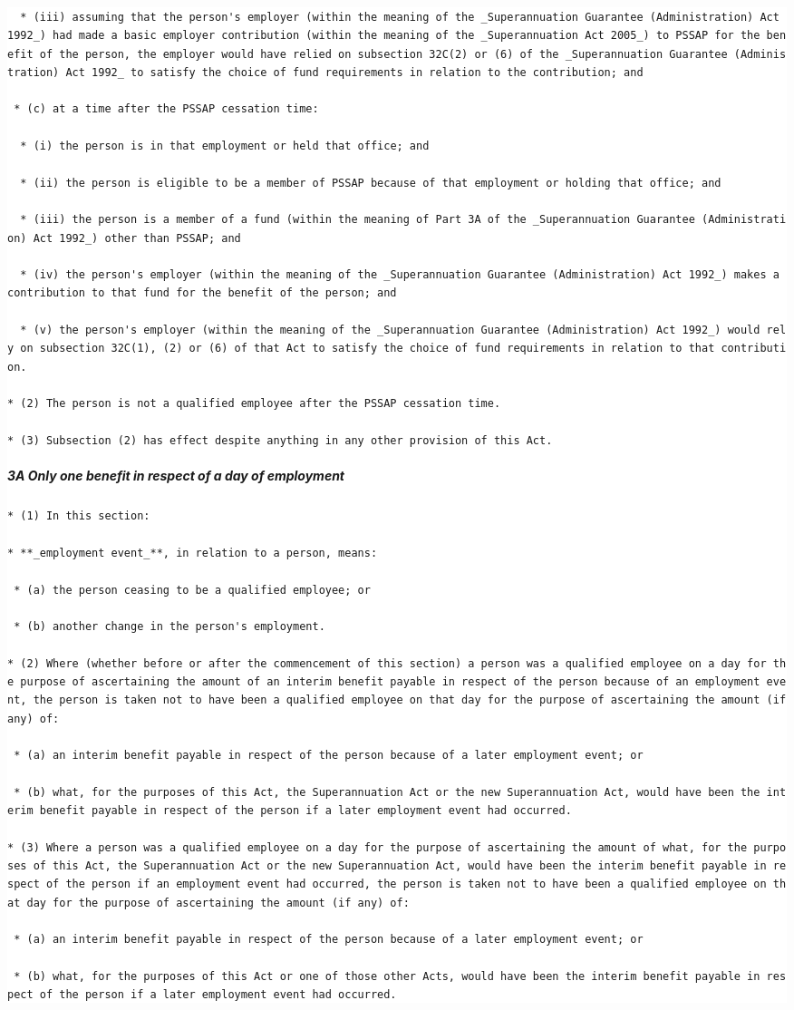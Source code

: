       * (iii) assuming that the person's employer (within the meaning of the _Superannuation Guarantee (Administration) Act 1992_) had made a basic employer contribution (within the meaning of the _Superannuation Act 2005_) to PSSAP for the benefit of the person, the employer would have relied on subsection 32C(2) or (6) of the _Superannuation Guarantee (Administration) Act 1992_ to satisfy the choice of fund requirements in relation to the contribution; and

     * (c) at a time after the PSSAP cessation time:

      * (i) the person is in that employment or held that office; and

      * (ii) the person is eligible to be a member of PSSAP because of that employment or holding that office; and

      * (iii) the person is a member of a fund (within the meaning of Part 3A of the _Superannuation Guarantee (Administration) Act 1992_) other than PSSAP; and

      * (iv) the person's employer (within the meaning of the _Superannuation Guarantee (Administration) Act 1992_) makes a contribution to that fund for the benefit of the person; and

      * (v) the person's employer (within the meaning of the _Superannuation Guarantee (Administration) Act 1992_) would rely on subsection 32C(1), (2) or (6) of that Act to satisfy the choice of fund requirements in relation to that contribution.

    * (2) The person is not a qualified employee after the PSSAP cessation time.

    * (3) Subsection (2) has effect despite anything in any other provision of this Act.

##### 3A  Only one benefit in respect of a day of employment

    * (1) In this section:

    * **_employment event_**, in relation to a person, means:

     * (a) the person ceasing to be a qualified employee; or

     * (b) another change in the person's employment.

    * (2) Where (whether before or after the commencement of this section) a person was a qualified employee on a day for the purpose of ascertaining the amount of an interim benefit payable in respect of the person because of an employment event, the person is taken not to have been a qualified employee on that day for the purpose of ascertaining the amount (if any) of:

     * (a) an interim benefit payable in respect of the person because of a later employment event; or

     * (b) what, for the purposes of this Act, the Superannuation Act or the new Superannuation Act, would have been the interim benefit payable in respect of the person if a later employment event had occurred.

    * (3) Where a person was a qualified employee on a day for the purpose of ascertaining the amount of what, for the purposes of this Act, the Superannuation Act or the new Superannuation Act, would have been the interim benefit payable in respect of the person if an employment event had occurred, the person is taken not to have been a qualified employee on that day for the purpose of ascertaining the amount (if any) of:

     * (a) an interim benefit payable in respect of the person because of a later employment event; or

     * (b) what, for the purposes of this Act or one of those other Acts, would have been the interim benefit payable in respect of the person if a later employment event had occurred.
